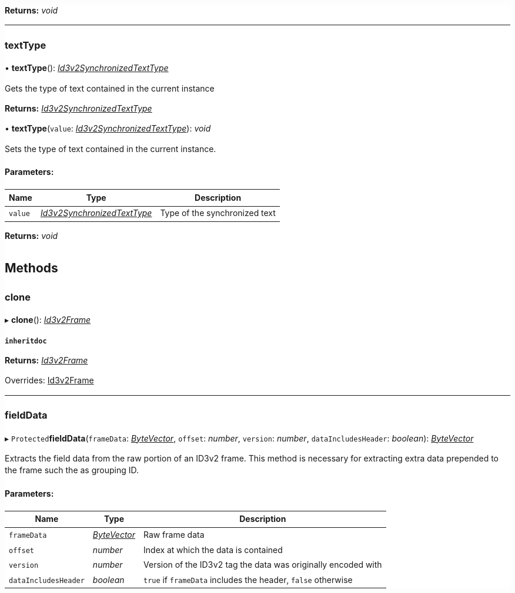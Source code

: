 **Returns:** *void*

___

### textType

• **textType**(): [*Id3v2SynchronizedTextType*](../enums/id3v2synchronizedtexttype.md)

Gets the type of text contained in the current instance

**Returns:** [*Id3v2SynchronizedTextType*](../enums/id3v2synchronizedtexttype.md)

• **textType**(`value`: [*Id3v2SynchronizedTextType*](../enums/id3v2synchronizedtexttype.md)): *void*

Sets the type of text contained in the current instance.

#### Parameters:

Name | Type | Description |
------ | ------ | ------ |
`value` | [*Id3v2SynchronizedTextType*](../enums/id3v2synchronizedtexttype.md) | Type of the synchronized text    |

**Returns:** *void*

## Methods

### clone

▸ **clone**(): [*Id3v2Frame*](id3v2frame.md)

**`inheritdoc`** 

**Returns:** [*Id3v2Frame*](id3v2frame.md)

Overrides: [Id3v2Frame](id3v2frame.md)

___

### fieldData

▸ `Protected`**fieldData**(`frameData`: [*ByteVector*](bytevector.md), `offset`: *number*, `version`: *number*, `dataIncludesHeader`: *boolean*): [*ByteVector*](bytevector.md)

Extracts the field data from the raw portion of an ID3v2 frame.
This method is necessary for extracting extra data prepended to the frame such the as
grouping ID.

#### Parameters:

Name | Type | Description |
------ | ------ | ------ |
`frameData` | [*ByteVector*](bytevector.md) | Raw frame data   |
`offset` | *number* | Index at which the data is contained   |
`version` | *number* | Version of the ID3v2 tag the data was originally encoded with   |
`dataIncludesHeader` | *boolean* | `true` if `frameData` includes the header, `false`     otherwise    |

